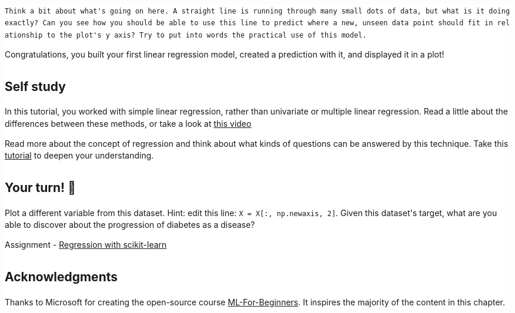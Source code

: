 ```{seealso}
Think a bit about what's going on here. A straight line is running through many small dots of data, but what is it doing exactly? Can you see how you should be able to use this line to predict where a new, unseen data point should fit in relationship to the plot's y axis? Try to put into words the practical use of this model.
```

Congratulations, you built your first linear regression model, created a prediction with it, and displayed it in a plot!

## Self study

In this tutorial, you worked with simple linear regression, rather than univariate or multiple linear regression. Read a little about the differences between these methods, or take a look at [this video](https://www.coursera.org/lecture/quantifying-relationships-regression-models/linear-vs-nonlinear-categorical-variables-ai2Ef)

Read more about the concept of regression and think about what kinds of questions can be answered by this technique. Take this [tutorial](https://docs.microsoft.com/learn/modules/train-evaluate-regression-models?WT.mc_id=academic-77952-leestott) to deepen your understanding.

## Your turn! 🚀

Plot a different variable from this dataset. Hint: edit this line: `X = X[:, np.newaxis, 2]`. Given this dataset's target, what are you able to discover about the progression of diabetes as a disease?

Assignment - [Regression with scikit-learn](../../assignments/ml-fundamentals/regression-with-scikit-learn.md)

## Acknowledgments

Thanks to Microsoft for creating the open-source course [ML-For-Beginners](https://github.com/microsoft/ML-For-Beginners). It inspires the majority of the content in this chapter.
